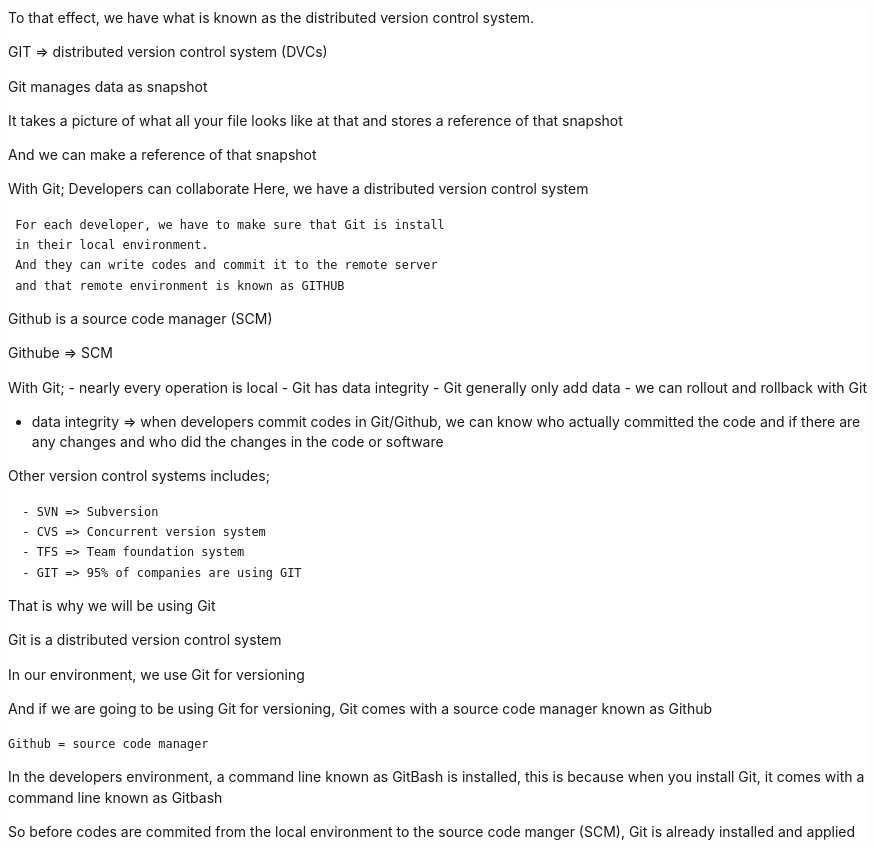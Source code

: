 To that effect, we have what is known as the distributed version
control system.

GIT => distributed version control system (DVCs)

Git manages data as snapshot

It takes a picture of what all your file looks like
at that and stores a reference of that snapshot 

And we can make a reference of that snapshot


With Git;
     Developers can collaborate
Here, we have a distributed version control system

     For each developer, we have to make sure that Git is install
     in their local environment.
     And they can write codes and commit it to the remote server 
     and that remote environment is known as GITHUB

Github is a source code manager (SCM)

Githube => SCM

With Git;
     - nearly every operation is local
     - Git has data integrity
     - Git generally only add data
     - we can rollout and rollback with Git

* data integrity => when developers commit codes in Git/Github,
  we can know who actually committed the code and if there are any 
  changes and who did the changes in the  code or software


Other version control systems includes;

      - SVN => Subversion
      - CVS => Concurrent version system
      - TFS => Team foundation system
      - GIT => 95% of companies are using GIT

That is why we will be using Git

Git is a distributed version control system

In our environment, we use Git for versioning

And if we are going to be using Git for versioning,
Git comes with a source code manager known as Github

    Github = source code manager

In the developers environment, a command line known as
GitBash is installed, this is because when you install Git,
it comes with a command line known as Gitbash

So before codes are commited from the local environment to
the source code manger (SCM), Git is already installed and applied
